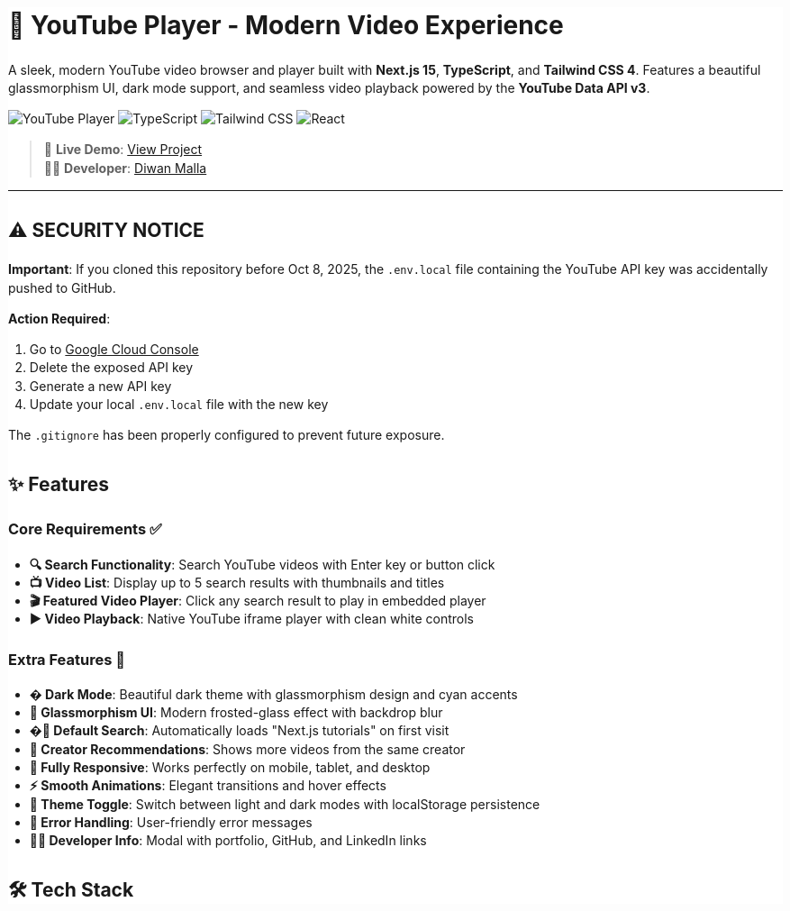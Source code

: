 # 🎥 YouTube Player - Modern Video Experience

A sleek, modern YouTube video browser and player built with **Next.js 15**, **TypeScript**, and **Tailwind CSS 4**. Features a beautiful glassmorphism UI, dark mode support, and seamless video playback powered by the **YouTube Data API v3**.

![YouTube Player](https://img.shields.io/badge/Next.js-15-black?style=for-the-badge&logo=next.js)
![TypeScript](https://img.shields.io/badge/TypeScript-5.0-blue?style=for-the-badge&logo=typescript)
![Tailwind CSS](https://img.shields.io/badge/Tailwind-4.0-38bdf8?style=for-the-badge&logo=tailwind-css)
![React](https://img.shields.io/badge/React-19-61dafb?style=for-the-badge&logo=react)

> 🎨 **Live Demo**: [View Project](https://github.com/DiwanMalla/youtube_player)  
> 👨‍💻 **Developer**: [Diwan Malla](https://diwanportfolio.vercel.app/)

---

## ⚠️ SECURITY NOTICE

**Important**: If you cloned this repository before Oct 8, 2025, the `.env.local` file containing the YouTube API key was accidentally pushed to GitHub.

**Action Required**:
1. Go to [Google Cloud Console](https://console.cloud.google.com/apis/credentials)
2. Delete the exposed API key
3. Generate a new API key
4. Update your local `.env.local` file with the new key

The `.gitignore` has been properly configured to prevent future exposure.

## ✨ Features

### Core Requirements ✅
- **🔍 Search Functionality**: Search YouTube videos with Enter key or button click
- **📺 Video List**: Display up to 5 search results with thumbnails and titles
- **🎬 Featured Video Player**: Click any search result to play in embedded player
- **▶️ Video Playback**: Native YouTube iframe player with clean white controls

### Extra Features 🚀
- **� Dark Mode**: Beautiful dark theme with glassmorphism design and cyan accents
- **💫 Glassmorphism UI**: Modern frosted-glass effect with backdrop blur
- **�🎯 Default Search**: Automatically loads "Next.js tutorials" on first visit
- **👤 Creator Recommendations**: Shows more videos from the same creator
- **📱 Fully Responsive**: Works perfectly on mobile, tablet, and desktop
- **⚡ Smooth Animations**: Elegant transitions and hover effects
- **🎨 Theme Toggle**: Switch between light and dark modes with localStorage persistence
- **🚨 Error Handling**: User-friendly error messages
- **👨‍💻 Developer Info**: Modal with portfolio, GitHub, and LinkedIn links

## 🛠️ Tech Stack

